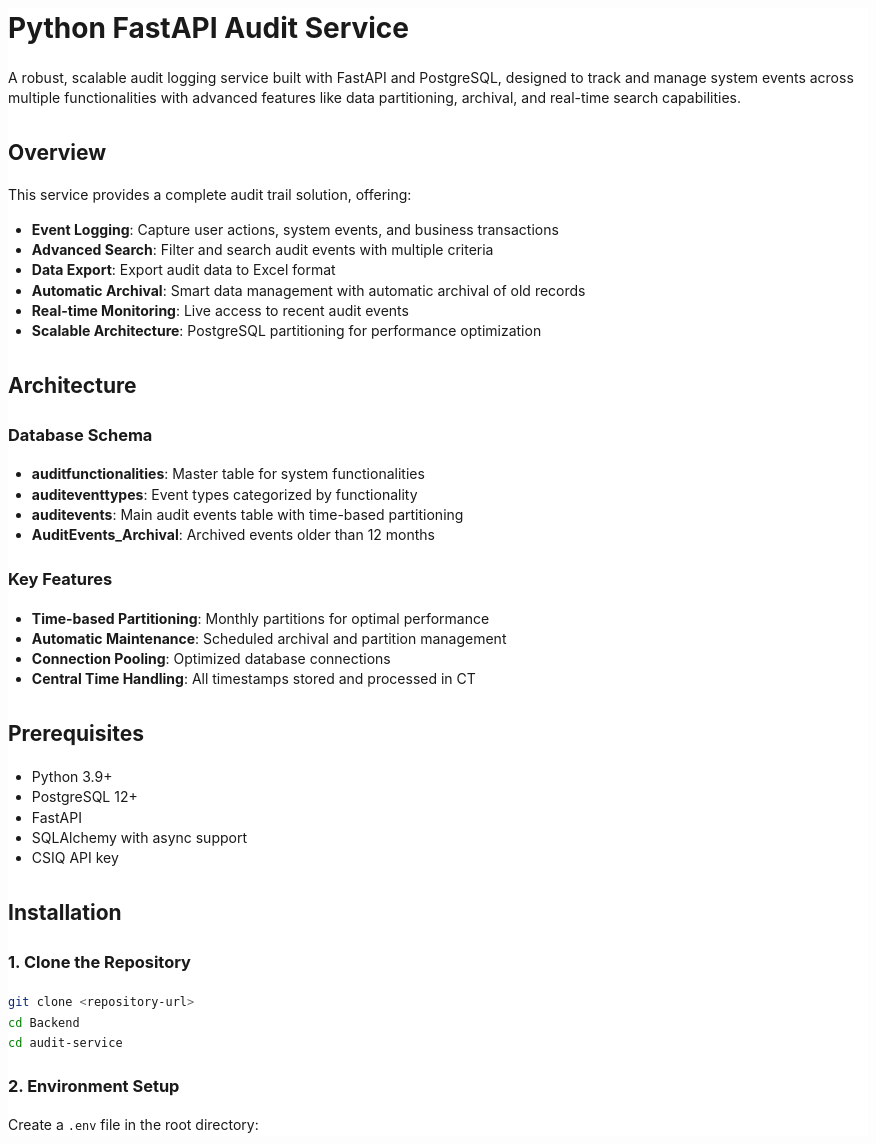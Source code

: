 # Python FastAPI Audit Service

A robust, scalable audit logging service built with FastAPI and PostgreSQL, designed to track and manage system events across multiple functionalities with advanced features like data partitioning, archival, and real-time search capabilities.

## Overview

This service provides a complete audit trail solution, offering:

- **Event Logging**: Capture user actions, system events, and business transactions
- **Advanced Search**: Filter and search audit events with multiple criteria
- **Data Export**: Export audit data to Excel format
- **Automatic Archival**: Smart data management with automatic archival of old records
- **Real-time Monitoring**: Live access to recent audit events
- **Scalable Architecture**: PostgreSQL partitioning for performance optimization

## Architecture

### Database Schema
- **auditfunctionalities**: Master table for system functionalities
- **auditeventtypes**: Event types categorized by functionality
- **auditevents**: Main audit events table with time-based partitioning
- **AuditEvents_Archival**: Archived events older than 12 months

### Key Features
- **Time-based Partitioning**: Monthly partitions for optimal performance
- **Automatic Maintenance**: Scheduled archival and partition management
- **Connection Pooling**: Optimized database connections
- **Central Time Handling**: All timestamps stored and processed in CT

## Prerequisites

- Python 3.9+
- PostgreSQL 12+
- FastAPI
- SQLAlchemy with async support
- CSIQ API key

## Installation

### 1. Clone the Repository
```bash
git clone <repository-url>
cd Backend
cd audit-service
```

### 2. Environment Setup
Create a `.env` file in the root directory:
